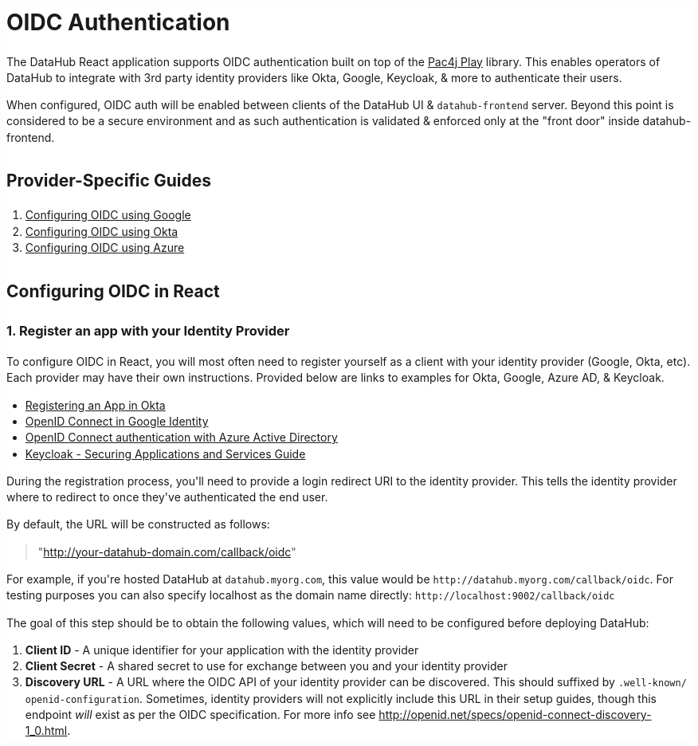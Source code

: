 # OIDC Authentication

The DataHub React application supports OIDC authentication built on top of the [Pac4j Play](https://github.com/pac4j/play-pac4j) library. 
This enables operators of DataHub to integrate with 3rd party identity providers like Okta, Google, Keycloak, & more to authenticate their users.

When configured, OIDC auth will be enabled between clients of the DataHub UI & `datahub-frontend` server. Beyond this point is considered 
to be a secure environment and as such authentication is validated & enforced only at the "front door" inside datahub-frontend.

## Provider-Specific Guides

1. [Configuring OIDC using Google](configure-oidc-react-google.md)
2. [Configuring OIDC using Okta](configure-oidc-react-okta.md)
3. [Configuring OIDC using Azure](configure-oidc-react-azure.md)

## Configuring OIDC in React 

### 1. Register an app with your Identity Provider

To configure OIDC in React, you will most often need to register yourself as a client with your identity provider (Google, Okta, etc). Each provider may
have their own instructions. Provided below are links to examples for Okta, Google, Azure AD, & Keycloak.

- [Registering an App in Okta](https://developer.okta.com/docs/guides/add-an-external-idp/apple/register-app-in-okta/)
- [OpenID Connect in Google Identity](https://developers.google.com/identity/protocols/oauth2/openid-connect)
- [OpenID Connect authentication with Azure Active Directory](https://docs.microsoft.com/en-us/azure/active-directory/fundamentals/auth-oidc)
- [Keycloak - Securing Applications and Services Guide](https://www.keycloak.org/docs/latest/securing_apps/)

During the registration process, you'll need to provide a login redirect URI to the identity provider. This tells the identity provider
where to redirect to once they've authenticated the end user. 

By default, the URL will be constructed as follows: 

> "http://your-datahub-domain.com/callback/oidc"

For example, if you're hosted DataHub at `datahub.myorg.com`, this
value would be `http://datahub.myorg.com/callback/oidc`. For testing purposes you can also specify localhost as the domain name
directly: `http://localhost:9002/callback/oidc`

The goal of this step should be to obtain the following values, which will need to be configured before deploying DataHub:

1. **Client ID** - A unique identifier for your application with the identity provider
2. **Client Secret** - A shared secret to use for exchange between you and your identity provider 
3. **Discovery URL** - A URL where the OIDC API of your identity provider can be discovered. This should suffixed by
`.well-known/openid-configuration`. Sometimes, identity providers will not explicitly include this URL in their setup guides, though 
this endpoint *will* exist as per the OIDC specification. For more info see http://openid.net/specs/openid-connect-discovery-1_0.html. 
   